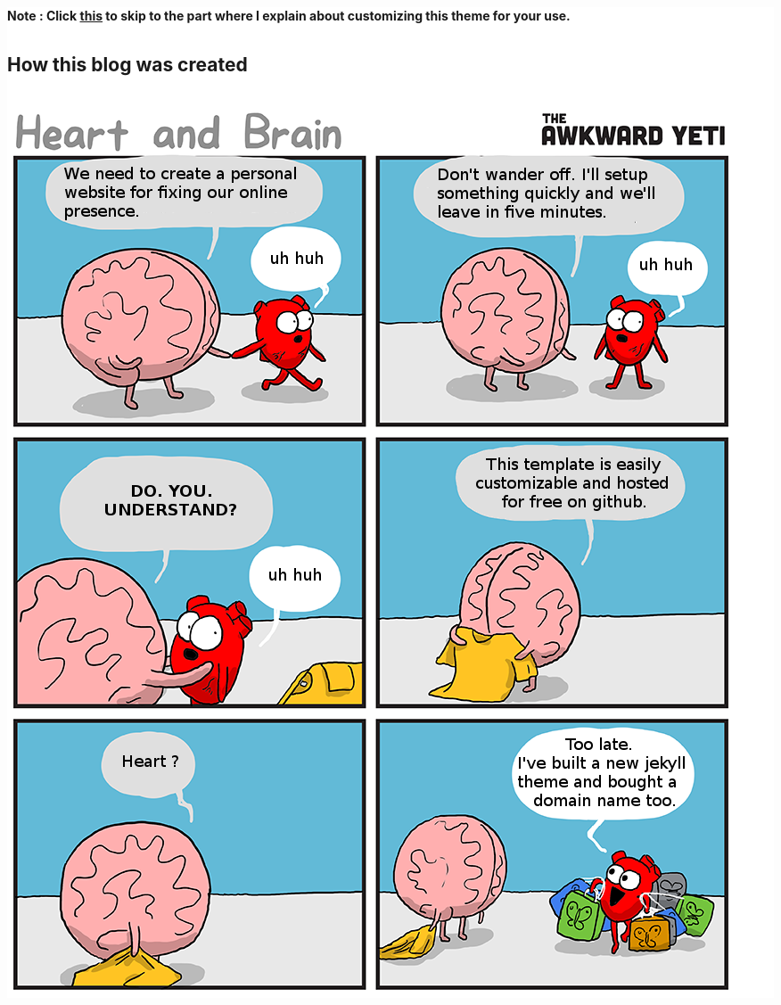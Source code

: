 

**Note : Click <a href="#customize">this</a> to skip to the part where I explain about customizing this theme for your use.**

## How this blog was created
![Clean Blog](/img/posts/heartvbrain1.png)

